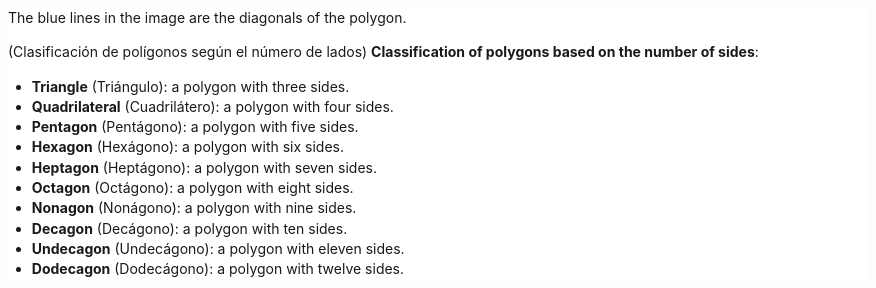 The blue lines in the image are the diagonals of the polygon.

(Clasificación de polígonos según el número de lados)
**Classification of polygons based on the number of sides**:

- **Triangle** (Triángulo): a polygon with three sides.
- **Quadrilateral** (Cuadrilátero): a polygon with four sides.
- **Pentagon** (Pentágono): a polygon with five sides.
- **Hexagon** (Hexágono): a polygon with six sides.
- **Heptagon** (Heptágono): a polygon with seven sides.
- **Octagon** (Octágono): a polygon with eight sides.
- **Nonagon** (Nonágono): a polygon with nine sides.
- **Decagon** (Decágono): a polygon with ten sides.
- **Undecagon** (Undecágono): a polygon with eleven sides.
- **Dodecagon** (Dodecágono): a polygon with twelve sides.